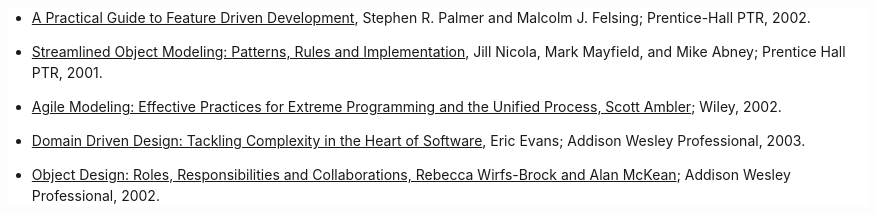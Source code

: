 * [A Practical Guide to Feature Driven Development](https://go.microsoft.com/fwlink/?LinkId=179031), Stephen R. Palmer and Malcolm J. Felsing; Prentice-Hall PTR, 2002.

* [Streamlined Object Modeling: Patterns, Rules and Implementation](https://go.microsoft.com/fwlink/?LinkId=179032), Jill Nicola, Mark Mayfield, and Mike Abney; Prentice Hall PTR, 2001.

* [Agile Modeling: Effective Practices for Extreme Programming and the Unified Process, Scott Ambler](https://go.microsoft.com/fwlink/?LinkId=179033); Wiley, 2002.

* [Domain Driven Design: Tackling Complexity in the Heart of Software](https://go.microsoft.com/fwlink/?LinkId=179034), Eric Evans; Addison Wesley Professional, 2003.

* [Object Design: Roles, Responsibilities and Collaborations, Rebecca Wirfs-Brock and Alan McKean](https://go.microsoft.com/fwlink/?LinkId=179035); Addison Wesley Professional, 2002.
